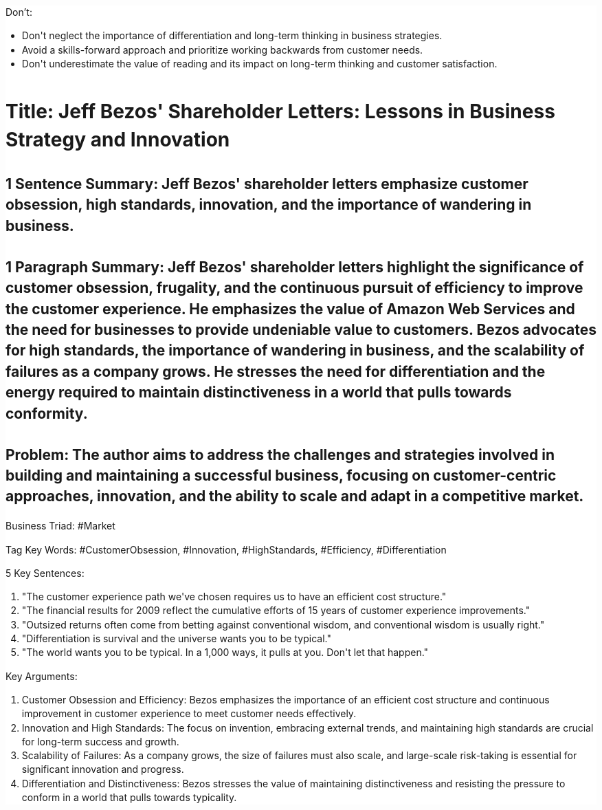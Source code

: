 Don’t:
- Don't neglect the importance of differentiation and long-term thinking in business strategies.
- Avoid a skills-forward approach and prioritize working backwards from customer needs.
- Don't underestimate the value of reading and its impact on long-term thinking and customer satisfaction.

# Title: Jeff Bezos' Shareholder Letters: Lessons in Business Strategy and Innovation

## 1 Sentence Summary: Jeff Bezos' shareholder letters emphasize customer obsession, high standards, innovation, and the importance of wandering in business.

## 1 Paragraph Summary: Jeff Bezos' shareholder letters highlight the significance of customer obsession, frugality, and the continuous pursuit of efficiency to improve the customer experience. He emphasizes the value of Amazon Web Services and the need for businesses to provide undeniable value to customers. Bezos advocates for high standards, the importance of wandering in business, and the scalability of failures as a company grows. He stresses the need for differentiation and the energy required to maintain distinctiveness in a world that pulls towards conformity.

## Problem: The author aims to address the challenges and strategies involved in building and maintaining a successful business, focusing on customer-centric approaches, innovation, and the ability to scale and adapt in a competitive market.

Business Triad: #Market

Tag Key Words: #CustomerObsession, #Innovation, #HighStandards, #Efficiency, #Differentiation

5 Key Sentences:
1. "The customer experience path we've chosen requires us to have an efficient cost structure."
2. "The financial results for 2009 reflect the cumulative efforts of 15 years of customer experience improvements."
3. "Outsized returns often come from betting against conventional wisdom, and conventional wisdom is usually right."
4. "Differentiation is survival and the universe wants you to be typical."
5. "The world wants you to be typical. In a 1,000 ways, it pulls at you. Don't let that happen."

Key Arguments:
1. Customer Obsession and Efficiency: Bezos emphasizes the importance of an efficient cost structure and continuous improvement in customer experience to meet customer needs effectively.
2. Innovation and High Standards: The focus on invention, embracing external trends, and maintaining high standards are crucial for long-term success and growth.
3. Scalability of Failures: As a company grows, the size of failures must also scale, and large-scale risk-taking is essential for significant innovation and progress.
4. Differentiation and Distinctiveness: Bezos stresses the value of maintaining distinctiveness and resisting the pressure to conform in a world that pulls towards typicality.
